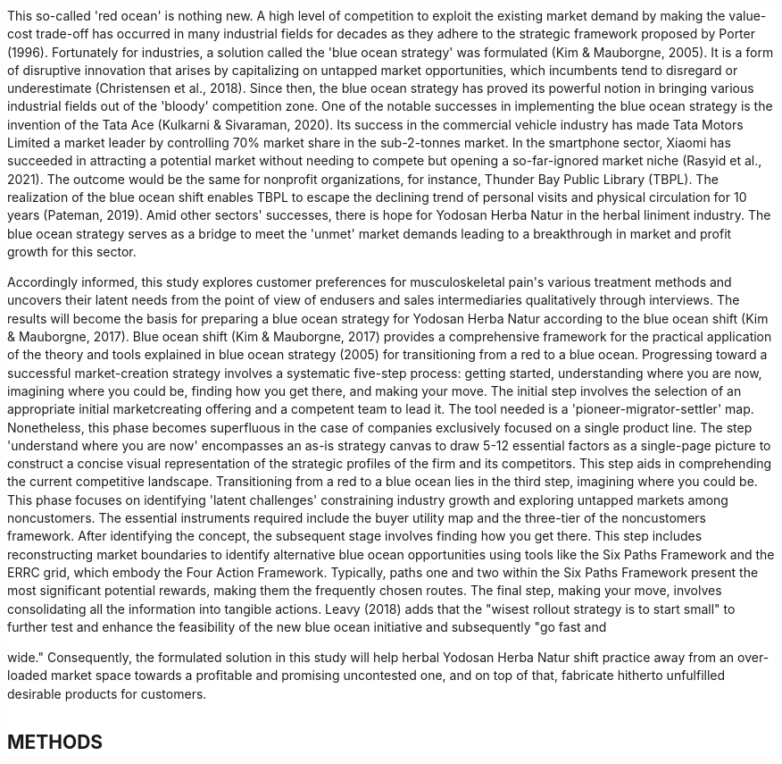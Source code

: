 <p><span class="font8">This so-called 'red ocean' is nothing new. A high level of competition to exploit the existing market demand by making the value-cost trade-off has occurred in many industrial fields for decades as they adhere to the strategic framework proposed by Porter (1996). Fortunately for industries, a solution called the 'blue ocean strategy' was formulated (Kim &amp;&nbsp;Mauborgne, 2005). It is a form of disruptive innovation that arises by capitalizing on untapped market opportunities, which incumbents tend to disregard or underestimate (Christensen et al., 2018). Since then, the blue ocean strategy has proved its powerful notion in bringing various industrial fields out of the 'bloody' competition zone. One of the notable successes in implementing the blue ocean strategy is the invention of the Tata Ace (Kulkarni &amp;&nbsp;Sivaraman, 2020). Its success in the commercial vehicle industry has made Tata Motors Limited a market leader by controlling 70% market share in the sub-2-tonnes market. In the smartphone sector, Xiaomi has succeeded in attracting a potential market without needing to compete but opening a so-far-ignored market niche (Rasyid et al., 2021). The outcome would be the same for nonprofit organizations, for instance, Thunder Bay Public Library (TBPL). The realization of the blue ocean shift enables TBPL to escape the declining trend of personal visits and physical circulation for 10 years (Pateman, 2019). Amid other sectors' successes, there is hope for Yodosan Herba Natur in the herbal liniment industry. The blue ocean strategy serves as a bridge to meet the 'unmet' market demands leading to a breakthrough in market and profit growth for this sector.</span></p>
<p><span class="font8">Accordingly informed, this study explores customer preferences for musculoskeletal pain's various treatment methods and uncovers their latent needs from the point of view of endusers and sales intermediaries qualitatively through interviews. The results will become the basis for preparing a blue ocean strategy for Yodosan Herba Natur according to the blue ocean shift (Kim &amp;&nbsp;Mauborgne, 2017). Blue ocean shift (Kim &amp;&nbsp;Mauborgne, 2017) provides a comprehensive framework for the practical application of the theory and tools explained in blue ocean strategy (2005) for transitioning from a red to a blue ocean. Progressing toward a successful market-creation strategy involves a systematic five-step process: getting started, understanding where you are now, imagining where you could be, finding how you get there, and making your move. The initial step involves the selection of an appropriate initial marketcreating offering and a competent team to lead it. The tool needed is a 'pioneer-migrator-settler' map. Nonetheless, this phase becomes superfluous in the case of companies exclusively focused on a single product line. The step 'understand where you are now' encompasses an as-is strategy canvas to draw 5-12 essential factors as a single-page picture to construct a concise visual representation of the strategic profiles of the firm and its competitors. This step aids in comprehending the current competitive landscape. Transitioning from a red to a blue ocean lies in the third step, imagining where you could be. This phase focuses on identifying 'latent challenges' constraining industry growth and exploring untapped markets among noncustomers. The essential instruments required include the buyer utility map and the three-tier of the noncustomers framework. After identifying the concept, the subsequent stage involves finding how you get there. This step includes reconstructing market boundaries to identify alternative blue ocean opportunities using tools like the Six Paths Framework and the ERRC grid, which embody the Four Action Framework. Typically, paths one and two within the Six Paths Framework present the most significant potential rewards, making them the frequently chosen routes. The final step, making your move, involves consolidating all the information into tangible actions. Leavy (2018) adds that the &quot;wisest rollout strategy is to start small&quot; to further test and enhance the feasibility of the new blue ocean initiative and subsequently &quot;go fast and</span></p>
<p><span class="font8">wide.&quot; Consequently, the formulated solution in this study will help herbal Yodosan Herba Natur shift practice away from an over-loaded market space towards a profitable and promising uncontested one, and on top of that, fabricate hitherto unfulfilled desirable products for customers.</span></p>
<h2><a name="bookmark10"></a><span class="font8" style="font-weight:bold;"><a name="bookmark11"></a>METHODS</span></h2>